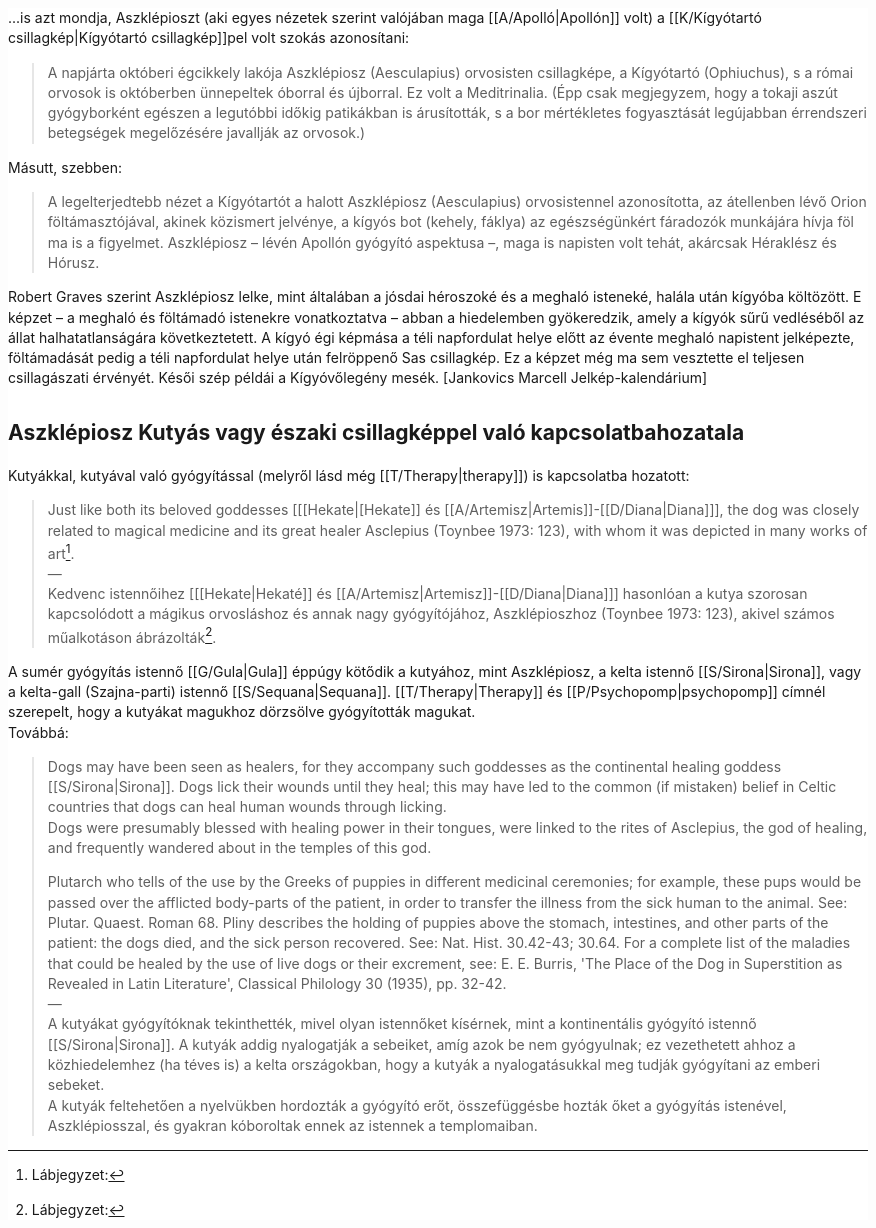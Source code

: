 ...is azt mondja, Aszklépioszt (aki egyes nézetek szerint valójában maga [[A/Apolló\|Apollón]] volt) a [[K/Kígyótartó csillagkép\|Kígyótartó csillagkép]]pel volt szokás azonosítani:  
> A napjárta októberi égcikkely lakója Aszklépiosz (Aesculapius) orvosisten csillagképe, a Kígyótartó (Ophiuchus), s a római orvosok is októberben ünnepeltek óborral és újborral. Ez volt a Meditrinalia. (Épp csak megjegyzem, hogy a tokaji aszút gyógyborként egészen a legutóbbi időkig patikákban is árusították, s a bor mértékletes fogyasztását legújabban érrendszeri betegségek megelőzésére javallják az orvosok.)  

Másutt, szebben:  
> A legelterjedtebb nézet a Kígyótartót a halott Aszklépiosz (Aesculapius) orvosistennel azonosította, az átellenben lévő Orion föltámasztójával, akinek közismert jelvénye, a kígyós bot (kehely, fáklya) az egészségünkért fáradozók munkájára hívja föl ma is a figyelmet. Aszklépiosz – lévén Apollón gyógyító aspektusa –, maga is napisten volt tehát, akárcsak Héraklész és Hórusz.  

Robert Graves szerint Aszklépiosz lelke, mint általában a jósdai héroszoké és a meghaló isteneké, halála után kígyóba költözött. E képzet – a meghaló és föltámadó istenekre vonatkoztatva – abban a hiedelemben gyökeredzik, amely a kígyók sűrű vedléséből az állat halhatatlanságára következtetett. A kígyó égi képmása a téli napfordulat helye előtt az évente meghaló napistent jelképezte, föltámadását pedig a téli napfordulat helye után felröppenő Sas csillagkép. Ez a képzet még ma sem vesztette el teljesen csillagászati érvényét. Késői szép példái a Kígyóvőlegény mesék. \[Jankovics Marcell Jelkép-kalendárium\]  

## Aszklépiosz Kutyás vagy északi csillagképpel való kapcsolatbahozatala

Kutyákkal, kutyával való gyógyítással (melyről lásd még [[T/Therapy\|therapy]]) is kapcsolatba hozatott:  
> Just like both its beloved goddesses \[[[Hekate\|[Hekate]] és [[A/Artemisz\|Artemis]]-[[D/Diana\|Diana]]\], the dog was closely related to magical medicine and its great healer Asclepius (Toynbee 1973: 123), with whom it was depicted in many works of art[^1].  
> —  
> Kedvenc istennőihez \[[[Hekate\|Hekaté]] és [[A/Artemisz\|Artemisz]]-[[D/Diana\|Diana]]\] hasonlóan a kutya szorosan kapcsolódott a mágikus orvosláshoz és annak nagy gyógyítójához, Aszklépioszhoz (Toynbee 1973: 123), akivel számos műalkotáson ábrázolták[^1].

A sumér gyógyítás istennő [[G/Gula\|Gula]] éppúgy kötődik a kutyához, mint Aszklépiosz, a kelta istennő [[S/Sirona\|Sirona]], vagy a kelta-gall (Szajna-parti) istennő [[S/Sequana\|Sequana]]. [[T/Therapy\|Therapy]] és [[P/Psychopomp\|psychopomp]] címnél szerepelt, hogy a kutyákat magukhoz dörzsölve gyógyították magukat.  
Továbbá:  
> Dogs may have been seen as healers, for they accompany such goddesses as the continental healing goddess [[S/Sirona\|Sirona]]. Dogs lick their wounds until they heal; this may have led to the common (if mistaken) belief in Celtic countries that dogs can heal human wounds through licking.  
> Dogs were presumably blessed with healing power in their tongues, were linked to the rites of Asclepius, the god of healing, and frequently wandered about in the temples of this god.  
>
> Plutarch who tells of the use by the Greeks of puppies in different medicinal ceremonies; for example, these pups would be passed over the afflicted body-parts of the patient, in order to transfer the illness from the sick human to the animal. See: Plutar. Quaest. Roman 68. Pliny describes the holding of puppies above the stomach, intestines, and other parts of the patient: the dogs died, and the sick person recovered. See: Nat. Hist. 30.42-43; 30.64. For a complete list of the maladies that could be healed by the use of live dogs or their excrement, see: E. E. Burris, 'The Place of the Dog in Superstition as Revealed in Latin Literature', Classical Philology 30 (1935), pp. 32-42.  
> —  
> A kutyákat gyógyítóknak tekinthették, mivel olyan istennőket kísérnek, mint a kontinentális gyógyító istennő [[S/Sirona\|Sirona]]. A kutyák addig nyalogatják a sebeiket, amíg azok be nem gyógyulnak; ez vezethetett ahhoz a közhiedelemhez (ha téves is) a kelta országokban, hogy a kutyák a nyalogatásukkal meg tudják gyógyítani az emberi sebeket.  
> A kutyák feltehetően a nyelvükben hordozták a gyógyító erőt, összefüggésbe hozták őket a gyógyítás istenével, Aszklépiosszal, és gyakran kóboroltak ennek az istennek a templomaiban.  
>

[^1]: Lábjegyzet:  